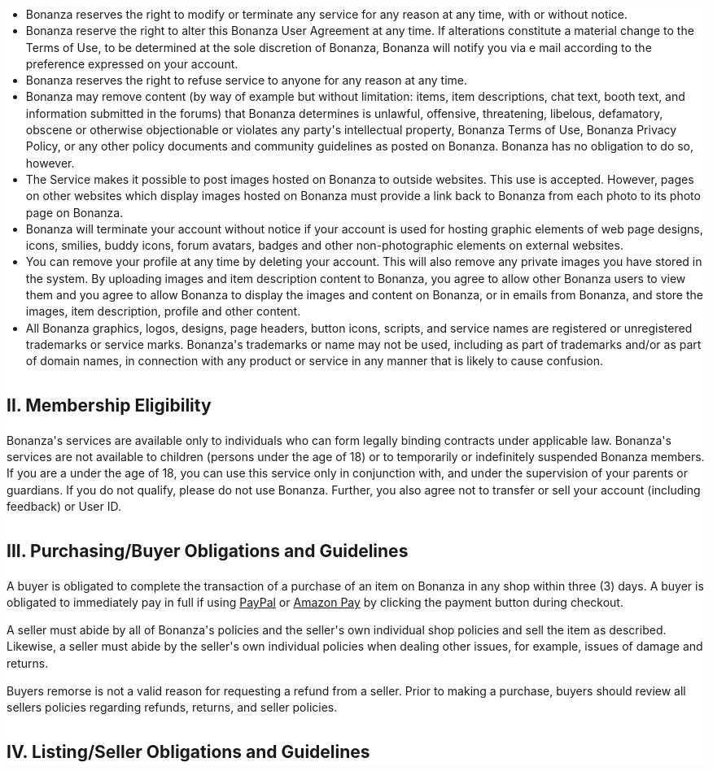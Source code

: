 * Bonanza reserves the right to modify or terminate any service for any reason at any time, with or without notice.
* Bonanza reserve the right to alter this Bonanza User Agreement at any time. If alterations constitute a material change to the Terms of Use, to be determined at the sole discretion of Bonanza, Bonanza will notify you via e mail according to the preference expressed on your account.
* Bonanza reserves the right to refuse service to anyone for any reason at any time.
* Bonanza may remove content (by way of example but without limitation: items, item descriptions, chat text, booth text, and information submitted in the forums) that Bonanza determines is unlawful, offensive, threatening, libelous, defamatory, obscene or otherwise objectionable or violates any party's intellectual property, Bonanza Terms of Use, Bonanza Privacy Policy, or any other policy documents and community guidelines as posted on Bonanza. Bonanza has no obligation to do so, however.
* The Service makes it possible to post images hosted on Bonanza to outside websites. This use is accepted. However, pages on other websites which display images hosted on Bonanza must provide a link back to Bonanza from each photo to its photo page on Bonanza.
* Bonanza will terminate your account without notice if your account is used for hosting graphic elements of web page designs, icons, smilies, buddy icons, forum avatars, badges and other non-photographic elements on external websites.
* You can remove your profile at any time by deleting your account. This will also remove any private images you have stored in the system. By uploading images and item description content to Bonanza, you agree to allow other Bonanza users to view them and you agree to allow Bonanza to display the images and content on Bonanza, or in emails from Bonanza, and store the images, item description, profile and other content.
* All Bonanza graphics, logos, designs, page headers, button icons, scripts, and service names are registered or unregistered trademarks or service marks. Bonanza's trademarks or name may not be used, including as part of trademarks and/or as part of domain names, in connection with any product or service in any manner that is likely to cause confusion.

**II. Membership Eligibility**
------------------------------

Bonanza's services are available only to individuals who can form legally binding contracts under applicable law. Bonanza's services are not available to children (persons under the age of 18) or to temporarily or indefinitely suspended Bonanza members. If you are a under the age of 18, you can use this service only in conjunction with, and under the supervision of your parents or guardians. If you do not qualify, please do not use Bonanza. Further, you also agree not to transfer or sell your account (including feedback) or User ID.  

**III. Purchasing/Buyer Obligations and Guidelines**
----------------------------------------------------

A buyer is obligated to complete the transaction of a purchase of an item on Bonanza in any shop within three (3) days. A buyer is obligated to immediately pay in full if using [PayPal](https://www.paypal.com/) or [Amazon Pay](https://pay.amazon.com/) by clicking the payment button during checkout.

A seller must abide by all of Bonanza's policies and the seller's own individual shop policies and sell the item as described. Likewise, a seller must abide by the seller's own individual policies when dealing other issues, for example, issues of damage and returns.

Buyers remorse is not a valid reason for requesting a refund from a seller. Prior to making a purchase, buyers should review all sellers policies regarding refunds, returns, and seller policies.

**IV. Listing/Seller Obligations and Guidelines**
-------------------------------------------------

